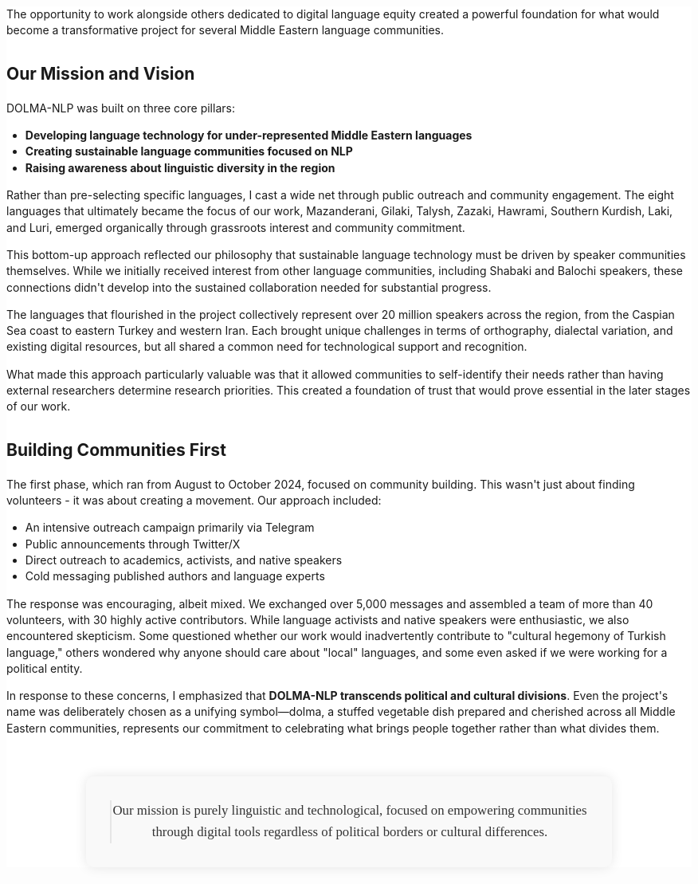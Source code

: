 The opportunity to work alongside others dedicated to digital language equity created a powerful foundation for what would become a transformative project for several Middle Eastern language communities.

## **Our Mission and Vision**

DOLMA-NLP was built on three core pillars:

* **Developing language technology for under-represented Middle Eastern languages**  
* **Creating sustainable language communities focused on NLP**  
* **Raising awareness about linguistic diversity in the region**

Rather than pre-selecting specific languages, I cast a wide net through public outreach and community engagement. The eight languages that ultimately became the focus of our work, Mazanderani, Gilaki, Talysh, Zazaki, Hawrami, Southern Kurdish, Laki, and Luri, emerged organically through grassroots interest and community commitment.

This bottom-up approach reflected our philosophy that sustainable language technology must be driven by speaker communities themselves. While we initially received interest from other language communities, including Shabaki and Balochi speakers, these connections didn't develop into the sustained collaboration needed for substantial progress.

The languages that flourished in the project collectively represent over 20 million speakers across the region, from the Caspian Sea coast to eastern Turkey and western Iran. Each brought unique challenges in terms of orthography, dialectal variation, and existing digital resources, but all shared a common need for technological support and recognition.

What made this approach particularly valuable was that it allowed communities to self-identify their needs rather than having external researchers determine research priorities. This created a foundation of trust that would prove essential in the later stages of our work.

## **Building Communities First**

The first phase, which ran from August to October 2024, focused on community building. This wasn't just about finding volunteers \- it was about creating a movement. Our approach included:

* An intensive outreach campaign primarily via Telegram  
* Public announcements through Twitter/X  
* Direct outreach to academics, activists, and native speakers  
* Cold messaging published authors and language experts

The response was encouraging, albeit mixed. We exchanged over 5,000 messages and assembled a team of more than 40 volunteers, with 30 highly active contributors. While language activists and native speakers were enthusiastic, we also encountered skepticism. Some questioned whether our work would inadvertently contribute to "cultural hegemony of Turkish language," others wondered why anyone should care about "local" languages, and some even asked if we were working for a political entity.

In response to these concerns, I emphasized that **DOLMA-NLP transcends political and cultural divisions**. Even the project's name was deliberately chosen as a unifying symbol—dolma, a stuffed vegetable dish prepared and cherished across all Middle Eastern communities, represents our commitment to celebrating what brings people together rather than what divides them. 


<div style="width: 80%; max-width: 600px; margin: 50px auto; text-align: center; font-family: Georgia, serif; background-color: #f9f9f9; padding: 30px; border-radius: 10px; box-shadow: 0 0 15px rgba(0,0,0,0.1);">
    <blockquote style="font-size: 1.2em; color: #333; line-height: 1.6; margin: 0; padding: 0;">
        <p style="margin: 0;">Our mission is purely linguistic and technological, focused on empowering communities through digital tools regardless of political borders or cultural differences.</p>
    </blockquote>
</div>
